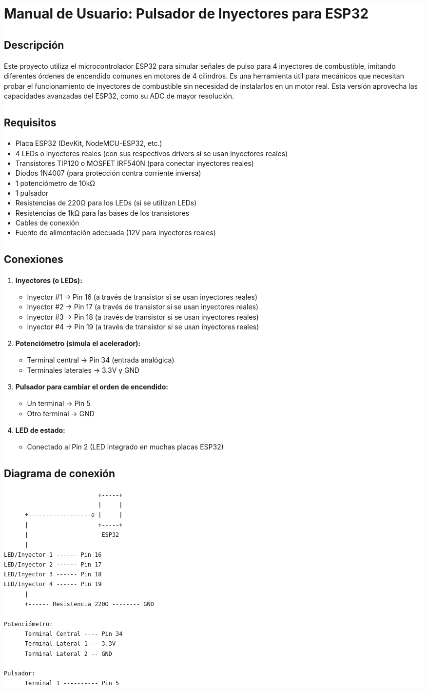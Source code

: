 # Manual de Usuario: Pulsador de Inyectores para ESP32

## Descripción
Este proyecto utiliza el microcontrolador ESP32 para simular señales de pulso para 4 inyectores de combustible, imitando diferentes órdenes de encendido comunes en motores de 4 cilindros. Es una herramienta útil para mecánicos que necesitan probar el funcionamiento de inyectores de combustible sin necesidad de instalarlos en un motor real. Esta versión aprovecha las capacidades avanzadas del ESP32, como su ADC de mayor resolución.

## Requisitos
- Placa ESP32 (DevKit, NodeMCU-ESP32, etc.)
- 4 LEDs o inyectores reales (con sus respectivos drivers si se usan inyectores reales)
- Transistores TIP120 o MOSFET IRF540N (para conectar inyectores reales)
- Diodos 1N4007 (para protección contra corriente inversa)
- 1 potenciómetro de 10kΩ
- 1 pulsador
- Resistencias de 220Ω para los LEDs (si se utilizan LEDs)
- Resistencias de 1kΩ para las bases de los transistores
- Cables de conexión
- Fuente de alimentación adecuada (12V para inyectores reales)

## Conexiones
1. **Inyectores (o LEDs):**
   - Inyector #1 → Pin 16 (a través de transistor si se usan inyectores reales)
   - Inyector #2 → Pin 17 (a través de transistor si se usan inyectores reales)
   - Inyector #3 → Pin 18 (a través de transistor si se usan inyectores reales)
   - Inyector #4 → Pin 19 (a través de transistor si se usan inyectores reales)

2. **Potenciómetro (simula el acelerador):**
   - Terminal central → Pin 34 (entrada analógica)
   - Terminales laterales → 3.3V y GND

3. **Pulsador para cambiar el orden de encendido:**
   - Un terminal → Pin 5
   - Otro terminal → GND

4. **LED de estado:**
   - Conectado al Pin 2 (LED integrado en muchas placas ESP32)

## Diagrama de conexión
```
                           +-----+
                           |     |
      +------------------o |     |
      |                    +-----+
      |                     ESP32
      |
LED/Inyector 1 ------ Pin 16
LED/Inyector 2 ------ Pin 17
LED/Inyector 3 ------ Pin 18
LED/Inyector 4 ------ Pin 19
      |
      +------ Resistencia 220Ω -------- GND
      
Potenciómetro:
      Terminal Central ---- Pin 34
      Terminal Lateral 1 -- 3.3V
      Terminal Lateral 2 -- GND
      
Pulsador:
      Terminal 1 ---------- Pin 5
```
